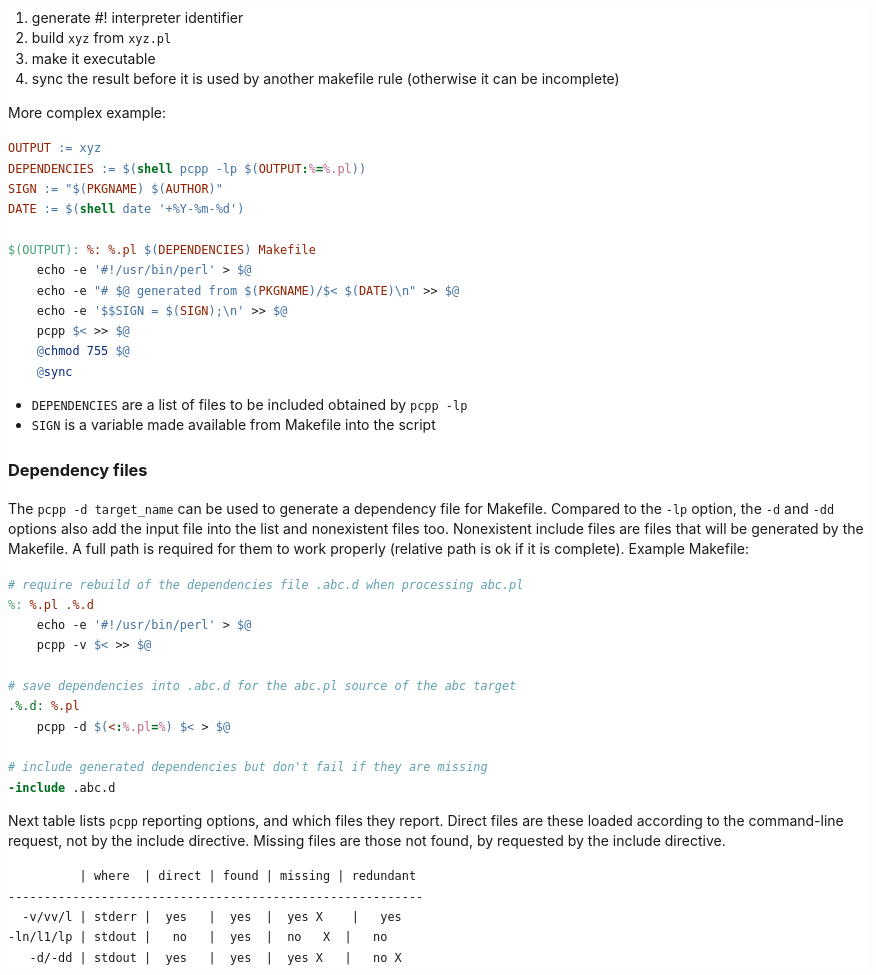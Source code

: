  1. generate #! interpreter identifier
 2. build `xyz` from `xyz.pl`
 3. make it executable
 4. sync the result before it is used by another makefile rule (otherwise it can be incomplete)

More complex example:

``` makefile
OUTPUT := xyz
DEPENDENCIES := $(shell pcpp -lp $(OUTPUT:%=%.pl))
SIGN := "$(PKGNAME) $(AUTHOR)"
DATE := $(shell date '+%Y-%m-%d')

$(OUTPUT): %: %.pl $(DEPENDENCIES) Makefile
	echo -e '#!/usr/bin/perl' > $@
	echo -e "# $@ generated from $(PKGNAME)/$< $(DATE)\n" >> $@
	echo -e '$$SIGN = $(SIGN);\n' >> $@
	pcpp $< >> $@
	@chmod 755 $@
	@sync
```

 * `DEPENDENCIES` are a list of files to be included obtained by `pcpp -lp`
 * `SIGN` is a variable made available from Makefile into the script

### Dependency files

The `pcpp -d target_name` can be used to generate a dependency file for
Makefile.  Compared to the `-lp` option, the `-d` and `-dd` options also add
the input file into the list and nonexistent files too.  Nonexistent include
files are files that will be generated by the Makefile.  A full path is
required for them to work properly (relative path is ok if it is complete).
Example Makefile:

``` makefile
# require rebuild of the dependencies file .abc.d when processing abc.pl
%: %.pl .%.d
	echo -e '#!/usr/bin/perl' > $@
	pcpp -v $< >> $@

# save dependencies into .abc.d for the abc.pl source of the abc target
.%.d: %.pl
	pcpp -d $(<:%.pl=%) $< > $@

# include generated dependencies but don't fail if they are missing
-include .abc.d
```

Next table lists `pcpp` reporting options, and which files they report.  Direct
files are these loaded according to the command-line request, not by the
include directive.  Missing files are those not found, by requested by the
include directive.

```
          | where  | direct | found | missing | redundant
----------------------------------------------------------
  -v/vv/l | stderr |  yes   |  yes  |  yes X    |   yes
-ln/l1/lp | stdout |   no   |  yes  |  no   X  |   no
   -d/-dd | stdout |  yes   |  yes  |  yes X   |   no X
```
